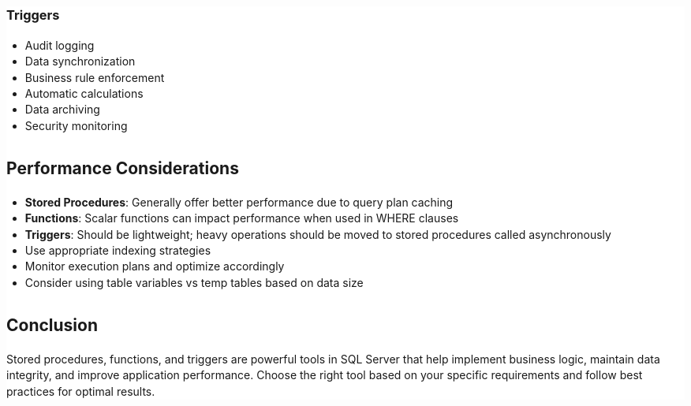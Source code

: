 ### Triggers
- Audit logging
- Data synchronization
- Business rule enforcement
- Automatic calculations
- Data archiving
- Security monitoring

## Performance Considerations

- **Stored Procedures**: Generally offer better performance due to query plan caching
- **Functions**: Scalar functions can impact performance when used in WHERE clauses
- **Triggers**: Should be lightweight; heavy operations should be moved to stored procedures called asynchronously
- Use appropriate indexing strategies
- Monitor execution plans and optimize accordingly
- Consider using table variables vs temp tables based on data size

## Conclusion

Stored procedures, functions, and triggers are powerful tools in SQL Server that help implement business logic, maintain data integrity, and improve application performance. Choose the right tool based on your specific requirements and follow best practices for optimal results.
